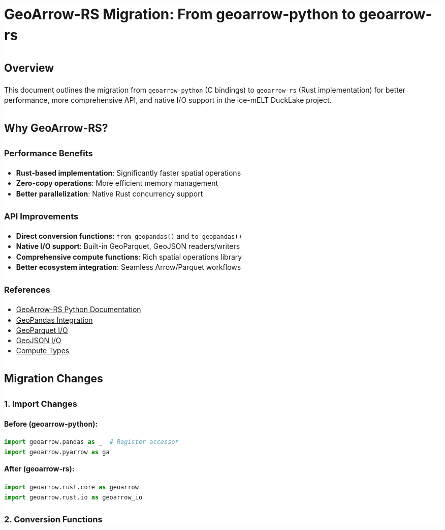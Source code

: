 # GeoArrow-RS Migration: From geoarrow-python to geoarrow-rs

## Overview



This document outlines the migration from `geoarrow-python` (C bindings) to `geoarrow-rs` (Rust implementation) for better performance, more comprehensive API, and native I/O support in the ice-mELT DuckLake project.

## Why GeoArrow-RS?

### Performance Benefits
- **Rust-based implementation**: Significantly faster spatial operations
- **Zero-copy operations**: More efficient memory management
- **Better parallelization**: Native Rust concurrency support

### API Improvements
- **Direct conversion functions**: `from_geopandas()` and `to_geopandas()`
- **Native I/O support**: Built-in GeoParquet, GeoJSON readers/writers
- **Comprehensive compute functions**: Rich spatial operations library
- **Better ecosystem integration**: Seamless Arrow/Parquet workflows

### References
- [GeoArrow-RS Python Documentation](https://geoarrow.org/geoarrow-rs/python/v0.4.0-beta.3/)
- [GeoPandas Integration](https://geoarrow.org/geoarrow-rs/python/v0.4.0-beta.3/ecosystem/geopandas/)
- [GeoParquet I/O](https://geoarrow.org/geoarrow-rs/python/v0.4.0-beta.3/api/io/geoparquet/)
- [GeoJSON I/O](https://geoarrow.org/geoarrow-rs/python/v0.4.0-beta.3/api/io/geojson/)
- [Compute Types](https://geoarrow.org/geoarrow-rs/python/v0.4.0-beta.3/api/compute/types/)

## Migration Changes

### 1. Import Changes

**Before (geoarrow-python):**
```python
import geoarrow.pandas as _  # Register accessor
import geoarrow.pyarrow as ga
```

**After (geoarrow-rs):**
```python
import geoarrow.rust.core as geoarrow
import geoarrow.rust.io as geoarrow_io
```

### 2. Conversion Functions
